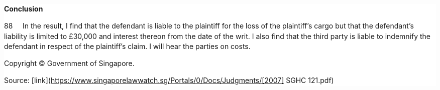 **Conclusion** 

88     In the result, I find that the defendant is liable to the plaintiff for the loss of the plaintiff’s cargo but that the defendant’s liability is limited to £30,000 and interest thereon from the date of the writ. I also find that the third party is liable to indemnify the defendant in respect of the plaintiff’s claim. I will hear the parties on costs. 

 Copyright © Government of Singapore. 


Source: [link](https://www.singaporelawwatch.sg/Portals/0/Docs/Judgments/[2007] SGHC 121.pdf)
